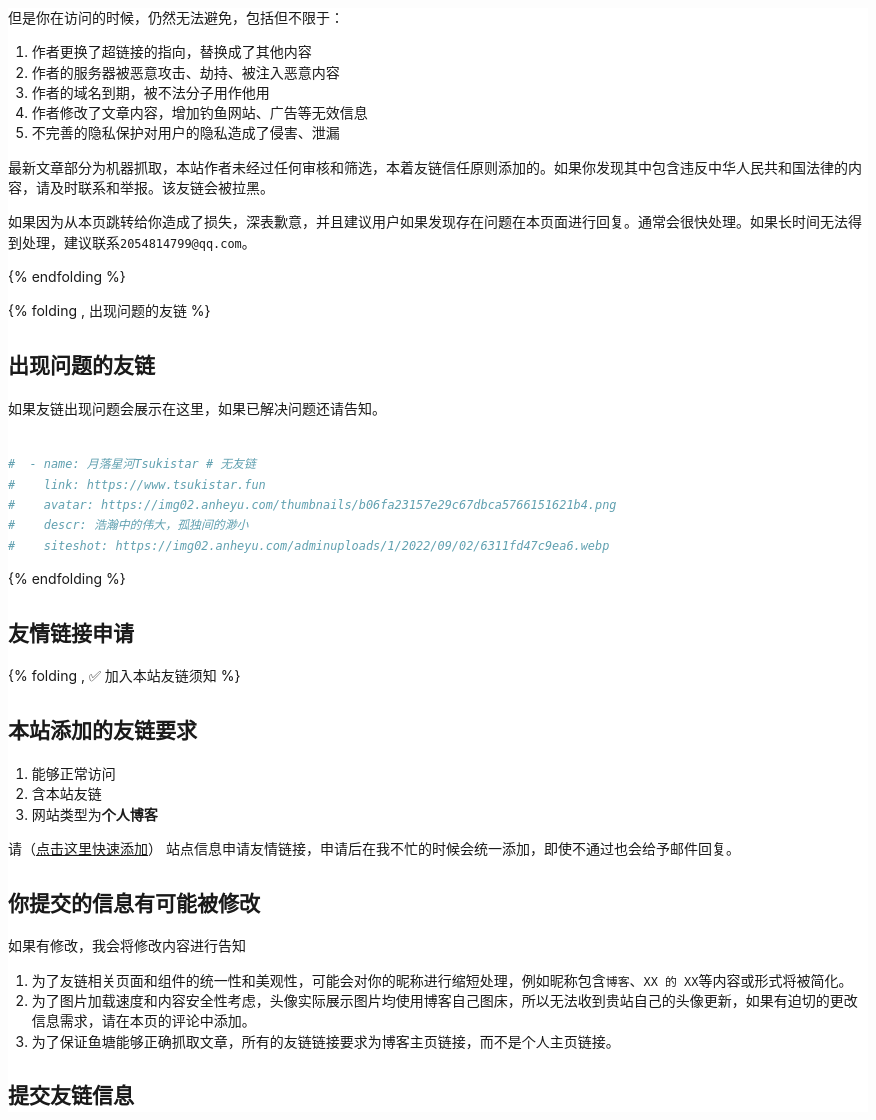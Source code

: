 但是你在访问的时候，仍然无法避免，包括但不限于：

1. 作者更换了超链接的指向，替换成了其他内容
2. 作者的服务器被恶意攻击、劫持、被注入恶意内容
3. 作者的域名到期，被不法分子用作他用
4. 作者修改了文章内容，增加钓鱼网站、广告等无效信息
5. 不完善的隐私保护对用户的隐私造成了侵害、泄漏

最新文章部分为机器抓取，本站作者未经过任何审核和筛选，本着友链信任原则添加的。如果你发现其中包含违反中华人民共和国法律的内容，请及时联系和举报。该友链会被拉黑。

如果因为从本页跳转给你造成了损失，深表歉意，并且建议用户如果发现存在问题在本页面进行回复。通常会很快处理。如果长时间无法得到处理，建议联系`2054814799@qq.com`。

{% endfolding %}

{% folding , 出现问题的友链 %}

## 出现问题的友链

如果友链出现问题会展示在这里，如果已解决问题还请告知。

```yml

#  - name: 月落星河Tsukistar # 无友链
#    link: https://www.tsukistar.fun
#    avatar: https://img02.anheyu.com/thumbnails/b06fa23157e29c67dbca5766151621b4.png
#    descr: 浩瀚中的伟大，孤独间的渺小
#    siteshot: https://img02.anheyu.com/adminuploads/1/2022/09/02/6311fd47c9ea6.webp

```

{% endfolding %}

## 友情链接申请

{% folding , ✅ 加入本站友链须知 %}

## 本站添加的友链要求

1. 能够正常访问
2. 含本站友链
3. 网站类型为<strong>个人博客</strong>

请（<a onclick="anzhiyu.addFriendLink()" href="#post-comment">点击这里快速添加</a>） 站点信息申请友情链接，申请后在我不忙的时候会统一添加，即使不通过也会给予邮件回复。

## 你提交的信息有可能被修改

如果有修改，我会将修改内容进行告知

1. 为了友链相关页面和组件的统一性和美观性，可能会对你的昵称进行缩短处理，例如昵称包含`博客`、`XX 的 XX`等内容或形式将被简化。
2. 为了图片加载速度和内容安全性考虑，头像实际展示图片均使用博客自己图床，所以无法收到贵站自己的头像更新，如果有迫切的更改信息需求，请在本页的评论中添加。
3. 为了保证鱼塘能够正确抓取文章，所有的友链链接要求为博客主页链接，而不是个人主页链接。

## 提交友链信息
